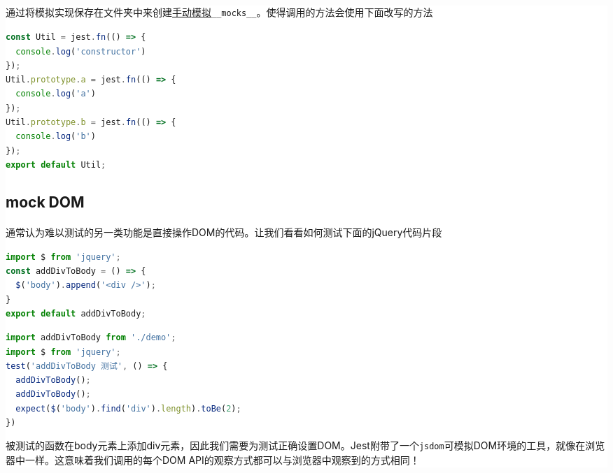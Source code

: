 通过将模拟实现保存在文件夹中来创建[手动模拟](https://www.jestjs.cn/docs/manual-mocks)`__mocks__`。使得调用的方法会使用下面改写的方法

```javascript
const Util = jest.fn(() => {
  console.log('constructor')
});
Util.prototype.a = jest.fn(() => {
  console.log('a')
});
Util.prototype.b = jest.fn(() => {
  console.log('b')
});
export default Util;
```

## mock DOM

通常认为难以测试的另一类功能是直接操作DOM的代码。让我们看看如何测试下面的jQuery代码片段

```javascript
import $ from 'jquery';
const addDivToBody = () => {
  $('body').append('<div />');
}
export default addDivToBody;
```

```javascript
import addDivToBody from './demo';
import $ from 'jquery';
test('addDivToBody 测试', () => {
  addDivToBody();
  addDivToBody();
  expect($('body').find('div').length).toBe(2);
})
```

被测试的函数在body元素上添加div元素，因此我们需要为测试正确设置DOM。Jest附带了一个`jsdom`可模拟DOM环境的工具，就像在浏览器中一样。这意味着我们调用的每个DOM API的观察方式都可以与浏览器中观察到的方式相同！